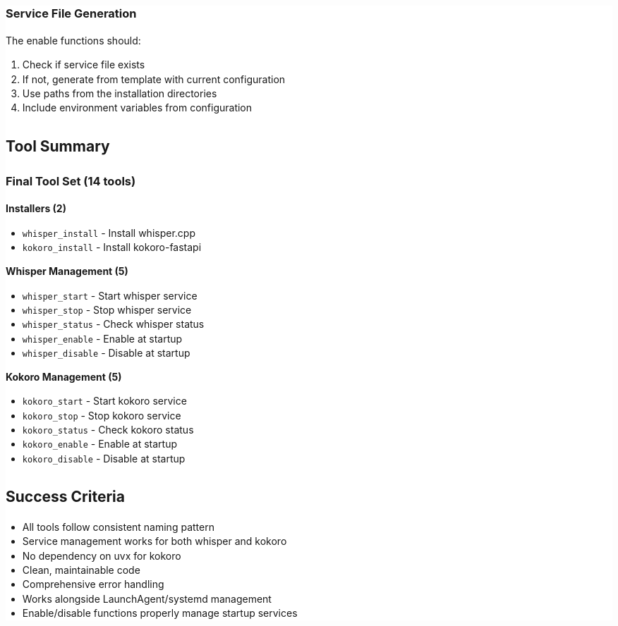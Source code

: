 ### Service File Generation
The enable functions should:
1. Check if service file exists
2. If not, generate from template with current configuration
3. Use paths from the installation directories
4. Include environment variables from configuration

## Tool Summary

### Final Tool Set (14 tools)
**Installers (2)**
- `whisper_install` - Install whisper.cpp
- `kokoro_install` - Install kokoro-fastapi

**Whisper Management (5)**
- `whisper_start` - Start whisper service
- `whisper_stop` - Stop whisper service
- `whisper_status` - Check whisper status
- `whisper_enable` - Enable at startup
- `whisper_disable` - Disable at startup

**Kokoro Management (5)**
- `kokoro_start` - Start kokoro service
- `kokoro_stop` - Stop kokoro service
- `kokoro_status` - Check kokoro status
- `kokoro_enable` - Enable at startup
- `kokoro_disable` - Disable at startup

## Success Criteria

- All tools follow consistent naming pattern
- Service management works for both whisper and kokoro
- No dependency on uvx for kokoro
- Clean, maintainable code
- Comprehensive error handling
- Works alongside LaunchAgent/systemd management
- Enable/disable functions properly manage startup services